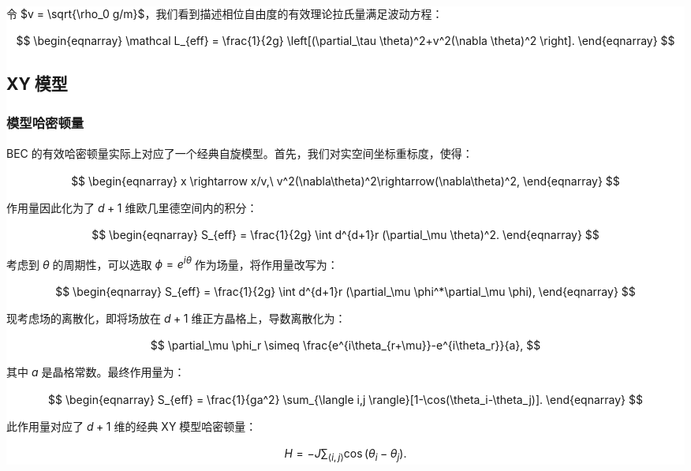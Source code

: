 令 $v = \sqrt{\rho_0 g/m}$，我们看到描述相位自由度的有效理论拉氏量满足波动方程：

$$
\begin{eqnarray}
	\mathcal L_{eff} = \frac{1}{2g} \left[(\partial_\tau \theta)^2+v^2(\nabla \theta)^2 \right].
\end{eqnarray}
$$


## XY 模型


### 模型哈密顿量

BEC 的有效哈密顿量实际上对应了一个经典自旋模型。首先，我们对实空间坐标重标度，使得：

$$
\begin{eqnarray}
	x \rightarrow x/v,\ v^2(\nabla\theta)^2\rightarrow(\nabla\theta)^2,
\end{eqnarray}
$$

作用量因此化为了 $d+1$ 维欧几里德空间内的积分：

$$
\begin{eqnarray}
	S_{eff} = \frac{1}{2g} \int d^{d+1}r (\partial_\mu \theta)^2.
\end{eqnarray}
$$

考虑到 $\theta$ 的周期性，可以选取 $\phi=e^{i\theta}$ 作为场量，将作用量改写为：

$$
\begin{eqnarray}
	S_{eff} = \frac{1}{2g} \int d^{d+1}r (\partial_\mu \phi^*\partial_\mu \phi),
\end{eqnarray}
$$

现考虑场的离散化，即将场放在 $d+1$ 维正方晶格上，导数离散化为：

$$
	\partial_\mu \phi_r \simeq \frac{e^{i\theta_{r+\mu}}-e^{i\theta_r}}{a},
$$

其中 $a$ 是晶格常数。最终作用量为：

$$
\begin{eqnarray}
	S_{eff} = \frac{1}{ga^2} \sum_{\langle i,j \rangle}[1-\cos(\theta_i-\theta_j)].
\end{eqnarray}
$$

此作用量对应了 $d+1$ 维的经典 XY 模型哈密顿量：

$$
	H = - J \sum_{\langle i,j \rangle} \cos(\theta_i - \theta_j).
$$
